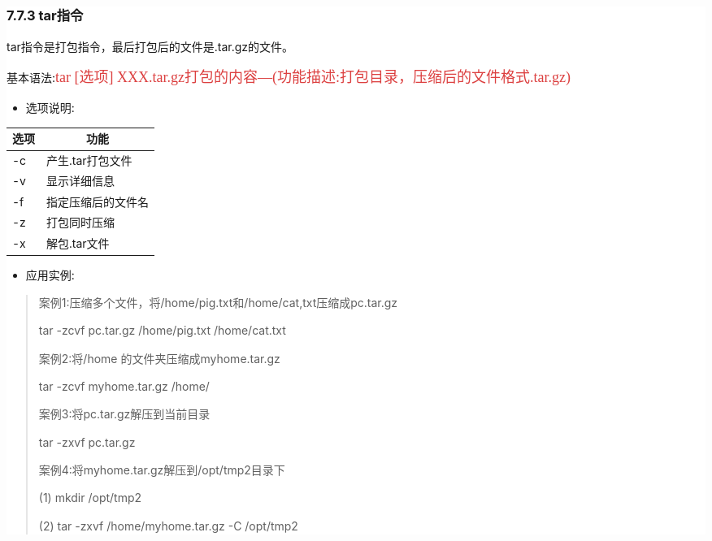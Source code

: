 ### 7.7.3 tar指令

tar指令是打包指令，最后打包后的文件是.tar.gz的文件。

基本语法:<font color=#DC4040 size=4 face="黑体">tar [选项] XXX.tar.gz打包的内容―(功能描述:打包目录，压缩后的文件格式.tar.gz)</font>

+ 选项说明:

| 选项 | 功能               |
| ---- | ------------------ |
| -c   | 产生.tar打包文件   |
| -v   | 显示详细信息       |
| -f   | 指定压缩后的文件名 |
| -z   | 打包同时压缩       |
| -x   | 解包.tar文件       |

+ 应用实例:

> 案例1:压缩多个文件，将/home/pig.txt和/home/cat,txt压缩成pc.tar.gz
>
> tar  -zcvf   pc.tar.gz   /home/pig.txt   /home/cat.txt
>
> 案例2:将/home 的文件夹压缩成myhome.tar.gz
>
> tar  -zcvf   myhome.tar.gz   /home/
>
> 案例3:将pc.tar.gz解压到当前目录
>
> tar  -zxvf   pc.tar.gz
>
> 案例4:将myhome.tar.gz解压到/opt/tmp2目录下
>
> (1) mkdir   /opt/tmp2
>
> (2) tar    -zxvf    /home/myhome.tar.gz   -C  /opt/tmp2

